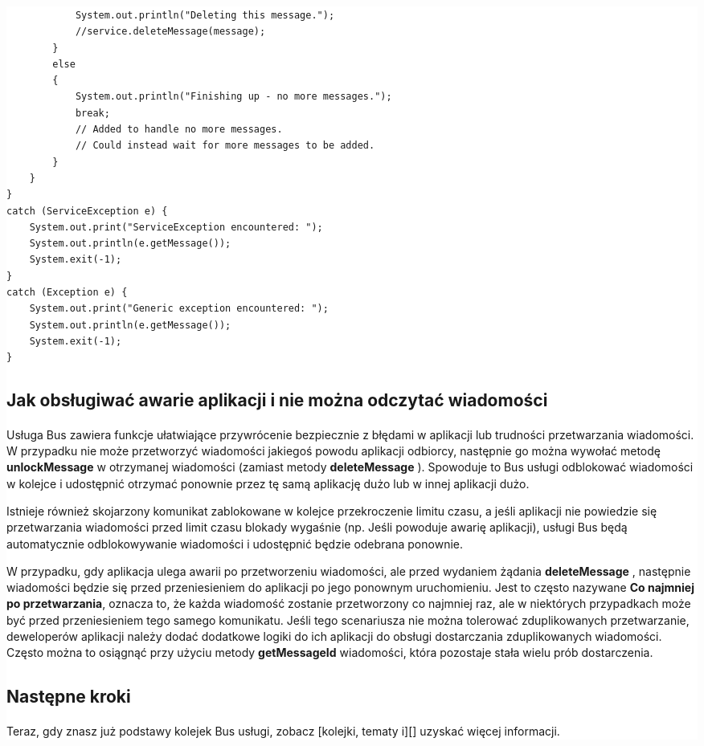 ```
            System.out.println("Deleting this message.");
            //service.deleteMessage(message);
        }  
        else  
        {
            System.out.println("Finishing up - no more messages.");
            break;
            // Added to handle no more messages.
            // Could instead wait for more messages to be added.
        }
    }
}
catch (ServiceException e) {
    System.out.print("ServiceException encountered: ");
    System.out.println(e.getMessage());
    System.exit(-1);
}
catch (Exception e) {
    System.out.print("Generic exception encountered: ");
    System.out.println(e.getMessage());
    System.exit(-1);
}
```

## <a name="how-to-handle-application-crashes-and-unreadable-messages"></a>Jak obsługiwać awarie aplikacji i nie można odczytać wiadomości

Usługa Bus zawiera funkcje ułatwiające przywrócenie bezpiecznie z błędami w aplikacji lub trudności przetwarzania wiadomości. W przypadku nie może przetworzyć wiadomości jakiegoś powodu aplikacji odbiorcy, następnie go można wywołać metodę **unlockMessage** w otrzymanej wiadomości (zamiast metody **deleteMessage** ). Spowoduje to Bus usługi odblokować wiadomości w kolejce i udostępnić otrzymać ponownie przez tę samą aplikację dużo lub w innej aplikacji dużo.

Istnieje również skojarzony komunikat zablokowane w kolejce przekroczenie limitu czasu, a jeśli aplikacji nie powiedzie się przetwarzania wiadomości przed limit czasu blokady wygaśnie (np. Jeśli powoduje awarię aplikacji), usługi Bus będą automatycznie odblokowywanie wiadomości i udostępnić będzie odebrana ponownie.

W przypadku, gdy aplikacja ulega awarii po przetworzeniu wiadomości, ale przed wydaniem żądania **deleteMessage** , następnie wiadomości będzie się przed przeniesieniem do aplikacji po jego ponownym uruchomieniu. Jest to często nazywane **Co najmniej po przetwarzania**, oznacza to, że każda wiadomość zostanie przetworzony co najmniej raz, ale w niektórych przypadkach może być przed przeniesieniem tego samego komunikatu. Jeśli tego scenariusza nie można tolerować zduplikowanych przetwarzanie, deweloperów aplikacji należy dodać dodatkowe logiki do ich aplikacji do obsługi dostarczania zduplikowanych wiadomości. Często można to osiągnąć przy użyciu metody **getMessageId** wiadomości, która pozostaje stała wielu prób dostarczenia.

## <a name="next-steps"></a>Następne kroki

Teraz, gdy znasz już podstawy kolejek Bus usługi, zobacz [kolejki, tematy i][] uzyskać więcej informacji.


  [Azure SDK dla języka Java]: http://azure.microsoft.com/develop/java/
  [Azure zestaw narzędzi dla programu Eclipse]: https://msdn.microsoft.com/library/azure/hh694271.aspx
  [Kolejki, tematy i subskrypcji]: service-bus-queues-topics-subscriptions.md
  [BrokeredMessage]: https://msdn.microsoft.com/library/azure/microsoft.servicebus.messaging.brokeredmessage.aspx